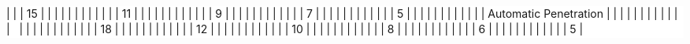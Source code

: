 |                                      | | 15                                 |
|                                      |    |                                 |
|                                      |       |                              |
|                                      | | 11                                 |
|                                      |    |                                 |
|                                      |       |                              |
|                                      | | 9                                  |
|                                      |    |                                 |
|                                      |       |                              |
|                                      | | 7                                  |
|                                      |    |                                 |
|                                      |       |                              |
|                                      | | 5                                  |
|                                      |    |                                 |
|                                      |       |                              |
|                                      | | Automatic Penetration              |
|                                      |    |                                 |
|                                      |       |                              |
|                                      | |                                    |
|                                      |    |                                 |
|                                      |       |                              |
|                                      | | 18                                 |
|                                      |    |                                 |
|                                      |       |                              |
|                                      | | 12                                 |
|                                      |    |                                 |
|                                      |       |                              |
|                                      | | 10                                 |
|                                      |    |                                 |
|                                      |       |                              |
|                                      | | 8                                  |
|                                      |    |                                 |
|                                      |       |                              |
|                                      | | 6                                  |
|                                      |    |                                 |
|                                      |       |                              |
|                                      | | 5                                  |